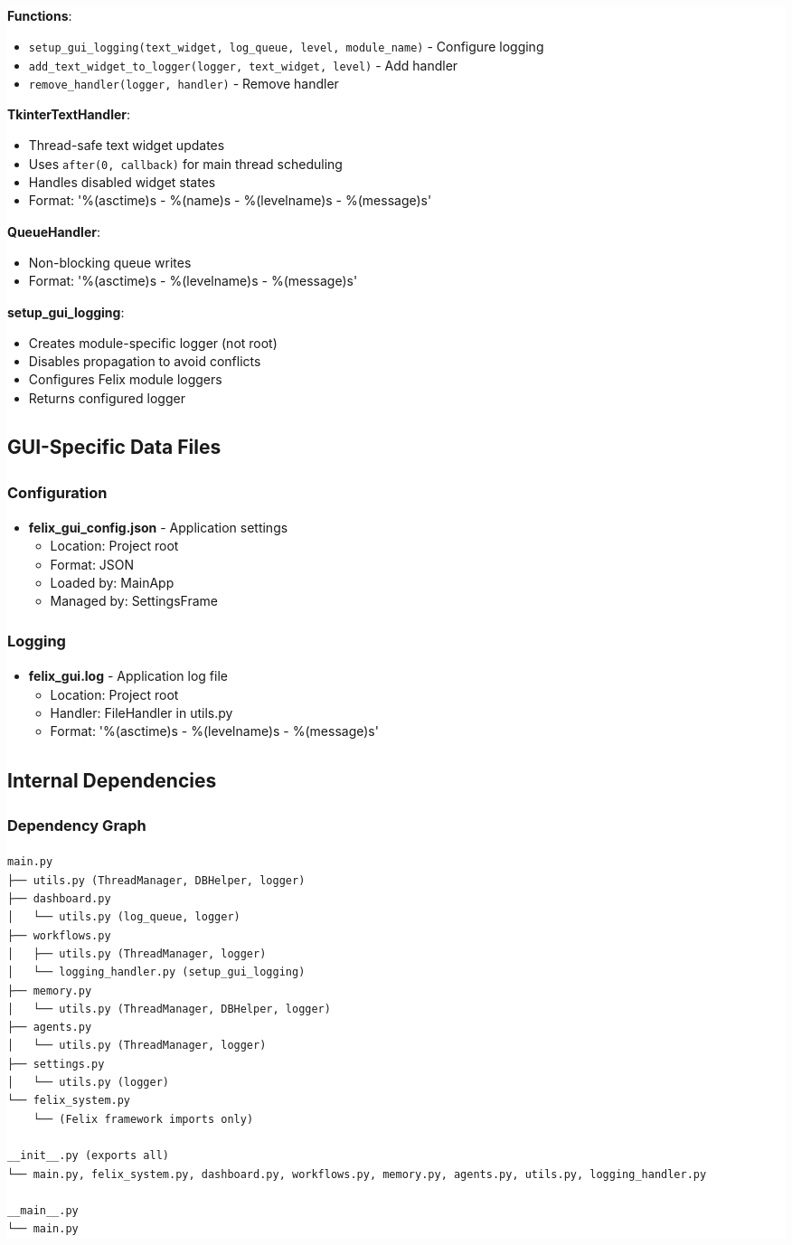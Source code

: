 **Functions**:
- `setup_gui_logging(text_widget, log_queue, level, module_name)` - Configure logging
- `add_text_widget_to_logger(logger, text_widget, level)` - Add handler
- `remove_handler(logger, handler)` - Remove handler

**TkinterTextHandler**:
- Thread-safe text widget updates
- Uses `after(0, callback)` for main thread scheduling
- Handles disabled widget states
- Format: '%(asctime)s - %(name)s - %(levelname)s - %(message)s'

**QueueHandler**:
- Non-blocking queue writes
- Format: '%(asctime)s - %(levelname)s - %(message)s'

**setup_gui_logging**:
- Creates module-specific logger (not root)
- Disables propagation to avoid conflicts
- Configures Felix module loggers
- Returns configured logger

## GUI-Specific Data Files

### Configuration
- **felix_gui_config.json** - Application settings
  - Location: Project root
  - Format: JSON
  - Loaded by: MainApp
  - Managed by: SettingsFrame

### Logging
- **felix_gui.log** - Application log file
  - Location: Project root
  - Handler: FileHandler in utils.py
  - Format: '%(asctime)s - %(levelname)s - %(message)s'

## Internal Dependencies

### Dependency Graph
```
main.py
├── utils.py (ThreadManager, DBHelper, logger)
├── dashboard.py
│   └── utils.py (log_queue, logger)
├── workflows.py
│   ├── utils.py (ThreadManager, logger)
│   └── logging_handler.py (setup_gui_logging)
├── memory.py
│   └── utils.py (ThreadManager, DBHelper, logger)
├── agents.py
│   └── utils.py (ThreadManager, logger)
├── settings.py
│   └── utils.py (logger)
└── felix_system.py
    └── (Felix framework imports only)

__init__.py (exports all)
└── main.py, felix_system.py, dashboard.py, workflows.py, memory.py, agents.py, utils.py, logging_handler.py

__main__.py
└── main.py
```
